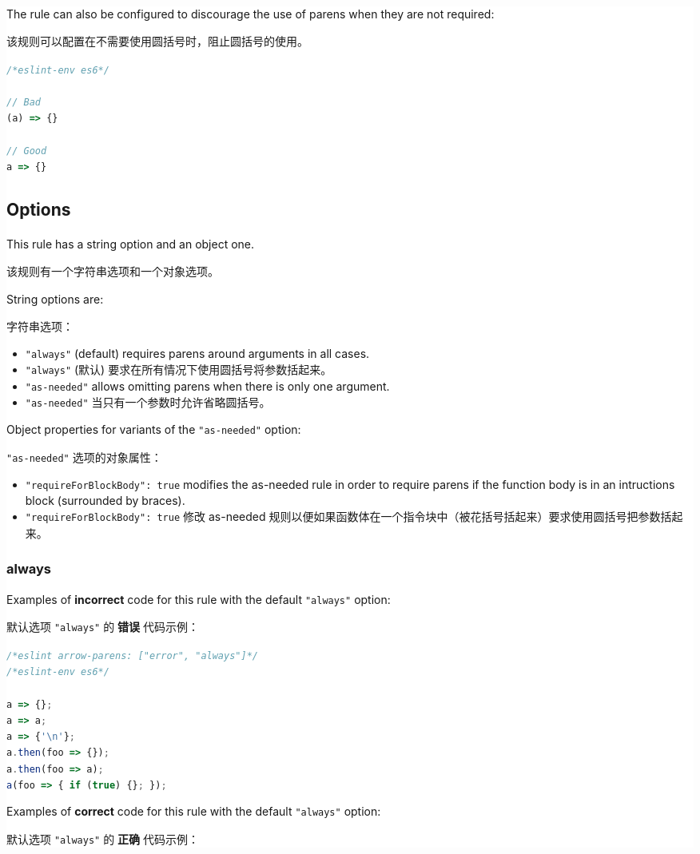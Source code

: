 The rule can also be configured to discourage the use of parens when they are not required:

该规则可以配置在不需要使用圆括号时，阻止圆括号的使用。

```js
/*eslint-env es6*/

// Bad
(a) => {}

// Good
a => {}
```

## Options

This rule has a string option and an object one.

该规则有一个字符串选项和一个对象选项。

String options are:

字符串选项：

* `"always"` (default) requires parens around arguments in all cases.
* `"always"` (默认) 要求在所有情况下使用圆括号将参数括起来。
* `"as-needed"` allows omitting parens when there is only one argument.
* `"as-needed"` 当只有一个参数时允许省略圆括号。

Object properties for variants of the `"as-needed"` option:

`"as-needed"` 选项的对象属性：

* `"requireForBlockBody": true` modifies the as-needed rule in order to require parens if the function body is in an intructions block (surrounded by braces).
* `"requireForBlockBody": true` 修改 as-needed 规则以便如果函数体在一个指令块中（被花括号括起来）要求使用圆括号把参数括起来。

### always

Examples of **incorrect** code for this rule with the default `"always"` option:

默认选项 `"always"` 的 **错误** 代码示例：

```js
/*eslint arrow-parens: ["error", "always"]*/
/*eslint-env es6*/

a => {};
a => a;
a => {'\n'};
a.then(foo => {});
a.then(foo => a);
a(foo => { if (true) {}; });
```

Examples of **correct** code for this rule with the default `"always"` option:

默认选项 `"always"` 的 **正确** 代码示例：

